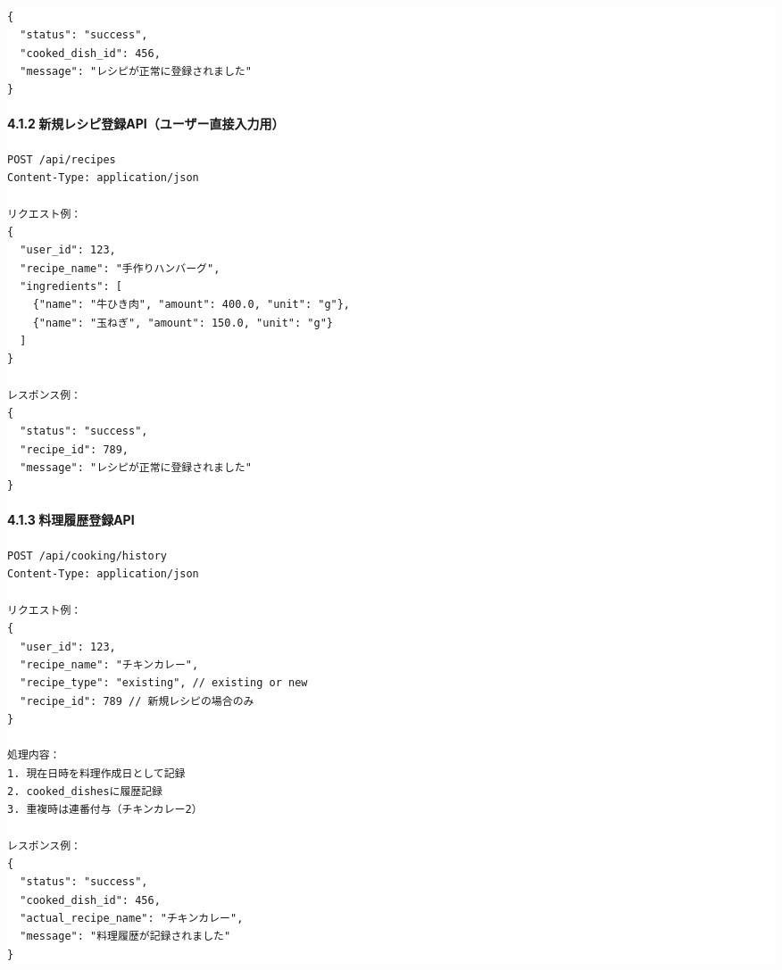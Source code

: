 ```
{
  "status": "success",
  "cooked_dish_id": 456,
  "message": "レシピが正常に登録されました"
}
```

#### 4.1.2 新規レシピ登録API（ユーザー直接入力用）
```
POST /api/recipes
Content-Type: application/json

リクエスト例：
{
  "user_id": 123,
  "recipe_name": "手作りハンバーグ",
  "ingredients": [
    {"name": "牛ひき肉", "amount": 400.0, "unit": "g"},
    {"name": "玉ねぎ", "amount": 150.0, "unit": "g"}
  ]
}

レスポンス例：
{
  "status": "success",
  "recipe_id": 789,
  "message": "レシピが正常に登録されました"
}
```

#### 4.1.3 料理履歴登録API
```
POST /api/cooking/history
Content-Type: application/json

リクエスト例：
{
  "user_id": 123,
  "recipe_name": "チキンカレー",
  "recipe_type": "existing", // existing or new
  "recipe_id": 789 // 新規レシピの場合のみ
}

処理内容：
1. 現在日時を料理作成日として記録
2. cooked_dishesに履歴記録
3. 重複時は連番付与（チキンカレー2）

レスポンス例：
{
  "status": "success",
  "cooked_dish_id": 456,
  "actual_recipe_name": "チキンカレー",
  "message": "料理履歴が記録されました"
}
```
